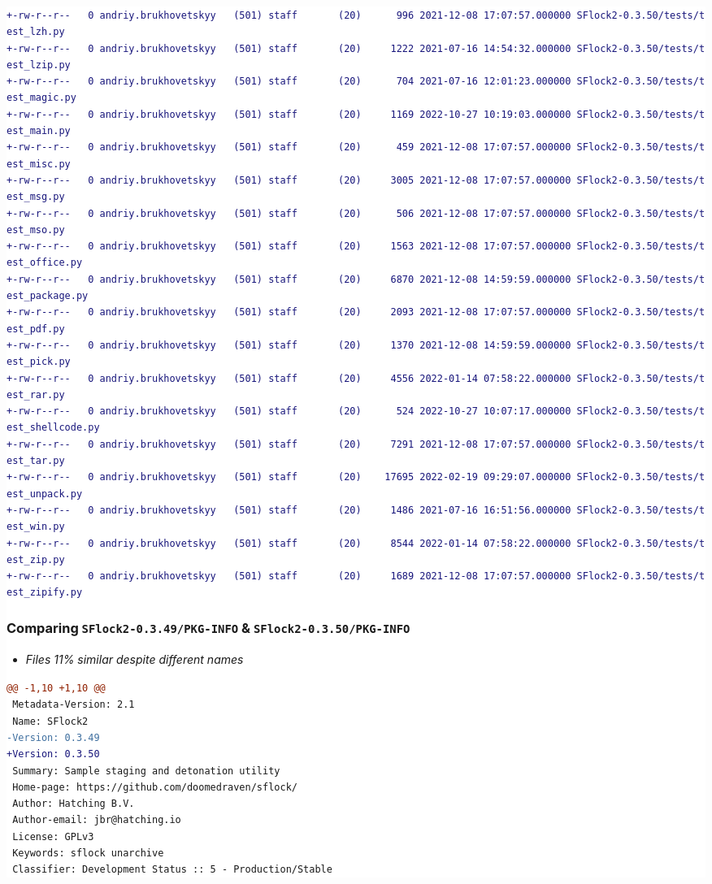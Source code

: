 ```diff
+-rw-r--r--   0 andriy.brukhovetskyy   (501) staff       (20)      996 2021-12-08 17:07:57.000000 SFlock2-0.3.50/tests/test_lzh.py
+-rw-r--r--   0 andriy.brukhovetskyy   (501) staff       (20)     1222 2021-07-16 14:54:32.000000 SFlock2-0.3.50/tests/test_lzip.py
+-rw-r--r--   0 andriy.brukhovetskyy   (501) staff       (20)      704 2021-07-16 12:01:23.000000 SFlock2-0.3.50/tests/test_magic.py
+-rw-r--r--   0 andriy.brukhovetskyy   (501) staff       (20)     1169 2022-10-27 10:19:03.000000 SFlock2-0.3.50/tests/test_main.py
+-rw-r--r--   0 andriy.brukhovetskyy   (501) staff       (20)      459 2021-12-08 17:07:57.000000 SFlock2-0.3.50/tests/test_misc.py
+-rw-r--r--   0 andriy.brukhovetskyy   (501) staff       (20)     3005 2021-12-08 17:07:57.000000 SFlock2-0.3.50/tests/test_msg.py
+-rw-r--r--   0 andriy.brukhovetskyy   (501) staff       (20)      506 2021-12-08 17:07:57.000000 SFlock2-0.3.50/tests/test_mso.py
+-rw-r--r--   0 andriy.brukhovetskyy   (501) staff       (20)     1563 2021-12-08 17:07:57.000000 SFlock2-0.3.50/tests/test_office.py
+-rw-r--r--   0 andriy.brukhovetskyy   (501) staff       (20)     6870 2021-12-08 14:59:59.000000 SFlock2-0.3.50/tests/test_package.py
+-rw-r--r--   0 andriy.brukhovetskyy   (501) staff       (20)     2093 2021-12-08 17:07:57.000000 SFlock2-0.3.50/tests/test_pdf.py
+-rw-r--r--   0 andriy.brukhovetskyy   (501) staff       (20)     1370 2021-12-08 14:59:59.000000 SFlock2-0.3.50/tests/test_pick.py
+-rw-r--r--   0 andriy.brukhovetskyy   (501) staff       (20)     4556 2022-01-14 07:58:22.000000 SFlock2-0.3.50/tests/test_rar.py
+-rw-r--r--   0 andriy.brukhovetskyy   (501) staff       (20)      524 2022-10-27 10:07:17.000000 SFlock2-0.3.50/tests/test_shellcode.py
+-rw-r--r--   0 andriy.brukhovetskyy   (501) staff       (20)     7291 2021-12-08 17:07:57.000000 SFlock2-0.3.50/tests/test_tar.py
+-rw-r--r--   0 andriy.brukhovetskyy   (501) staff       (20)    17695 2022-02-19 09:29:07.000000 SFlock2-0.3.50/tests/test_unpack.py
+-rw-r--r--   0 andriy.brukhovetskyy   (501) staff       (20)     1486 2021-07-16 16:51:56.000000 SFlock2-0.3.50/tests/test_win.py
+-rw-r--r--   0 andriy.brukhovetskyy   (501) staff       (20)     8544 2022-01-14 07:58:22.000000 SFlock2-0.3.50/tests/test_zip.py
+-rw-r--r--   0 andriy.brukhovetskyy   (501) staff       (20)     1689 2021-12-08 17:07:57.000000 SFlock2-0.3.50/tests/test_zipify.py
```

### Comparing `SFlock2-0.3.49/PKG-INFO` & `SFlock2-0.3.50/PKG-INFO`

 * *Files 11% similar despite different names*

```diff
@@ -1,10 +1,10 @@
 Metadata-Version: 2.1
 Name: SFlock2
-Version: 0.3.49
+Version: 0.3.50
 Summary: Sample staging and detonation utility
 Home-page: https://github.com/doomedraven/sflock/
 Author: Hatching B.V.
 Author-email: jbr@hatching.io
 License: GPLv3
 Keywords: sflock unarchive
 Classifier: Development Status :: 5 - Production/Stable
```
